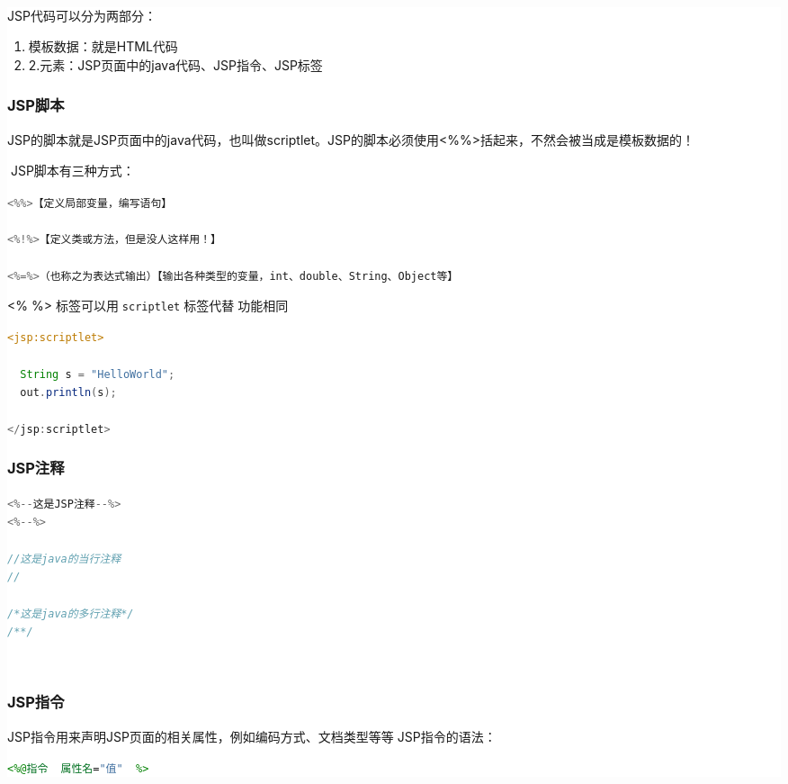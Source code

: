 JSP代码可以分为两部分：

1.  模板数据：就是HTML代码
2.  2.元素：JSP页面中的java代码、JSP指令、JSP标签



### JSP脚本

​    JSP的脚本就是JSP页面中的java代码，也叫做scriptlet。JSP的脚本必须使用<%%>括起来，不然会被当成是模板数据的！

​    JSP脚本有三种方式：

```java
<%%>【定义局部变量，编写语句】

<%!%>【定义类或方法，但是没人这样用！】

<%=%>（也称之为表达式输出）【输出各种类型的变量，int、double、String、Object等】
```

<% %> 标签可以用 `scriptlet` 标签代替   功能相同

```jsp
<jsp:scriptlet>

  String s = "HelloWorld";
  out.println(s);

</jsp:scriptlet>
```



### JSP注释

```java
<%--这是JSP注释--%>
<%--%>

//这是java的当行注释
//

/*这是java的多行注释*/
/**/
```

​	

### JSP指令

JSP指令用来声明JSP页面的相关属性，例如编码方式、文档类型等等
JSP指令的语法：

```jsp
<%@指令  属性名="值"  %>
```

